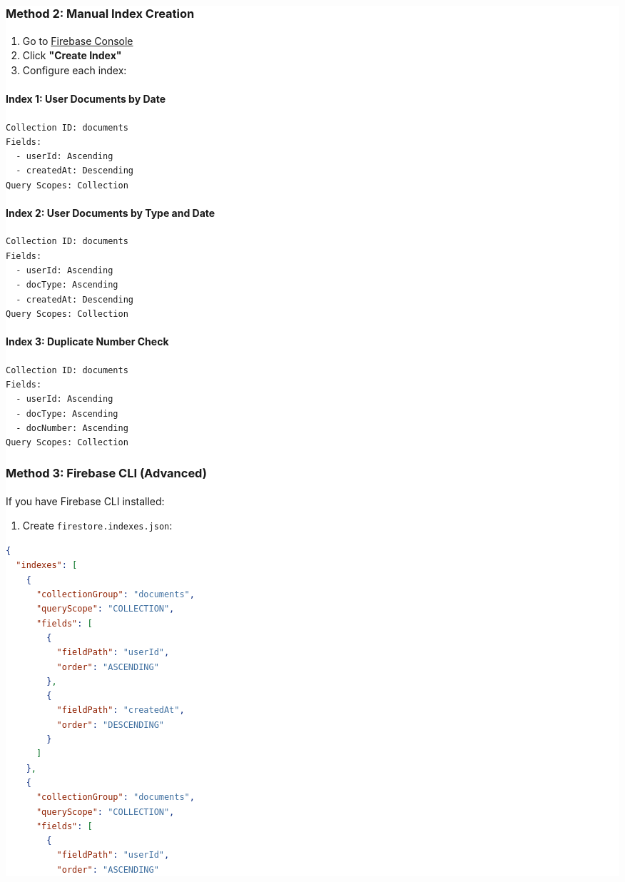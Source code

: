 ### Method 2: Manual Index Creation

1. Go to [Firebase Console](https://console.firebase.google.com/project/quote-test-cd354/firestore/indexes)
2. Click **"Create Index"**
3. Configure each index:

#### Index 1: User Documents by Date
```
Collection ID: documents
Fields:
  - userId: Ascending
  - createdAt: Descending
Query Scopes: Collection
```

#### Index 2: User Documents by Type and Date
```
Collection ID: documents
Fields:
  - userId: Ascending
  - docType: Ascending  
  - createdAt: Descending
Query Scopes: Collection
```

#### Index 3: Duplicate Number Check
```
Collection ID: documents
Fields:
  - userId: Ascending
  - docType: Ascending
  - docNumber: Ascending
Query Scopes: Collection
```

### Method 3: Firebase CLI (Advanced)

If you have Firebase CLI installed:

1. Create `firestore.indexes.json`:
```json
{
  "indexes": [
    {
      "collectionGroup": "documents",
      "queryScope": "COLLECTION",
      "fields": [
        {
          "fieldPath": "userId",
          "order": "ASCENDING"
        },
        {
          "fieldPath": "createdAt",
          "order": "DESCENDING"
        }
      ]
    },
    {
      "collectionGroup": "documents",
      "queryScope": "COLLECTION",
      "fields": [
        {
          "fieldPath": "userId",
          "order": "ASCENDING"
```